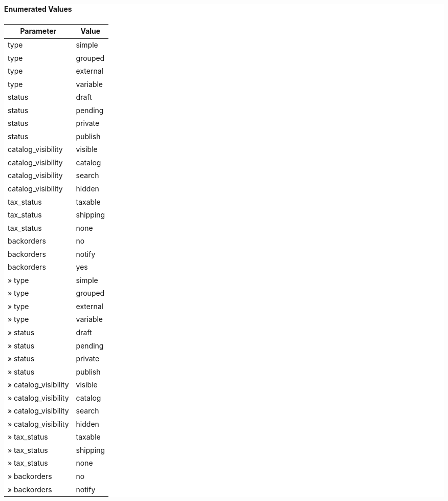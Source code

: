 #### Enumerated Values

|Parameter|Value|
|---|---|
|type|simple|
|type|grouped|
|type|external|
|type|variable|
|status|draft|
|status|pending|
|status|private|
|status|publish|
|catalog_visibility|visible|
|catalog_visibility|catalog|
|catalog_visibility|search|
|catalog_visibility|hidden|
|tax_status|taxable|
|tax_status|shipping|
|tax_status|none|
|backorders|no|
|backorders|notify|
|backorders|yes|
|» type|simple|
|» type|grouped|
|» type|external|
|» type|variable|
|» status|draft|
|» status|pending|
|» status|private|
|» status|publish|
|» catalog_visibility|visible|
|» catalog_visibility|catalog|
|» catalog_visibility|search|
|» catalog_visibility|hidden|
|» tax_status|taxable|
|» tax_status|shipping|
|» tax_status|none|
|» backorders|no|
|» backorders|notify|